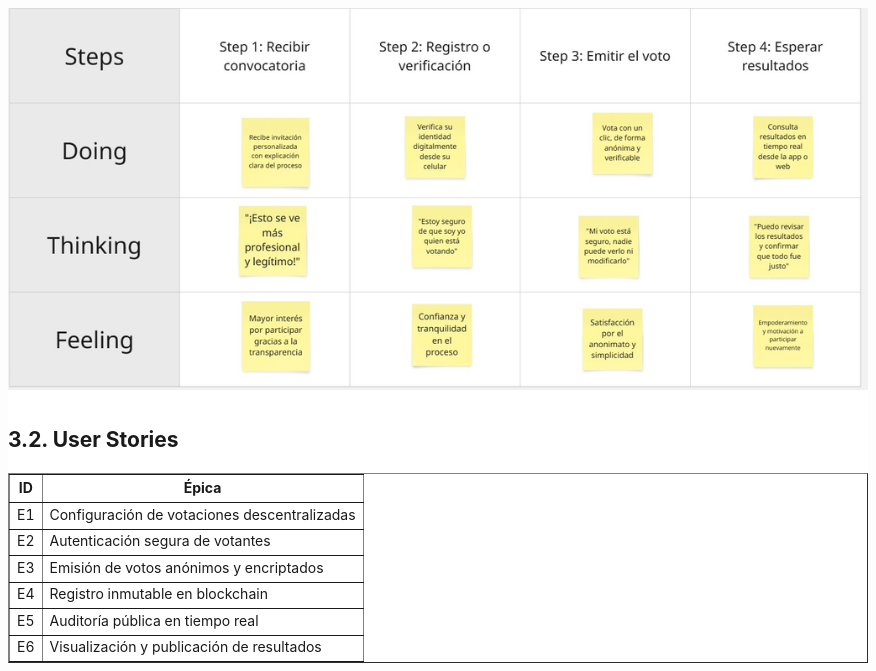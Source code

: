   <img src="img/to be scenario map 2.jpg">
</p>

## 3.2. User Stories

  <table border="1">
  <thead>
    <tr>
      <th>ID</th>
      <th>Épica</th>
    </tr>
  </thead>
  <tbody>
    <tr>
      <td>E1</td>
      <td>Configuración de votaciones descentralizadas</td>
    </tr>
    <tr>
      <td>E2</td>
      <td>Autenticación segura de votantes</td>
    </tr>
    <tr>
      <td>E3</td>
      <td>Emisión de votos anónimos y encriptados</td>
    </tr>
    <tr>
      <td>E4</td>
      <td>Registro inmutable en blockchain</td>
    </tr>
    <tr>
      <td>E5</td>
      <td>Auditoría pública en tiempo real</td>
    </tr>
    <tr>
      <td>E6</td>
      <td>Visualización y publicación de resultados</td>
    </tr>
  </tbody>
</table>
